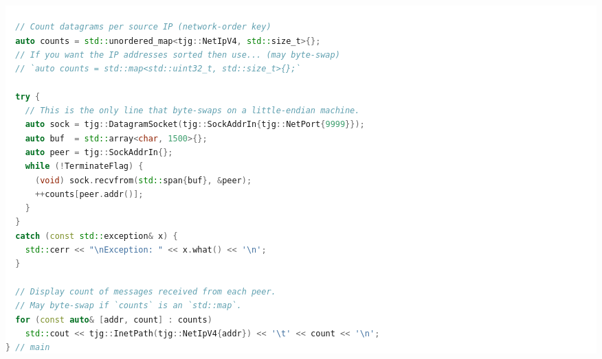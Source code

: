```cpp

  // Count datagrams per source IP (network-order key)
  auto counts = std::unordered_map<tjg::NetIpV4, std::size_t>{};
  // If you want the IP addresses sorted then use... (may byte-swap)
  // `auto counts = std::map<std::uint32_t, std::size_t>{};`

  try {
    // This is the only line that byte-swaps on a little-endian machine.
    auto sock = tjg::DatagramSocket(tjg::SockAddrIn{tjg::NetPort{9999}});
    auto buf  = std::array<char, 1500>{};
    auto peer = tjg::SockAddrIn{};
    while (!TerminateFlag) {
      (void) sock.recvfrom(std::span{buf}, &peer);
      ++counts[peer.addr()];
    }
  }
  catch (const std::exception& x) {
    std::cerr << "\nException: " << x.what() << '\n';
  }

  // Display count of messages received from each peer.
  // May byte-swap if `counts` is an `std::map`.
  for (const auto& [addr, count] : counts)
    std::cout << tjg::InetPath(tjg::NetIpV4{addr}) << '\t' << count << '\n';
} // main
```
